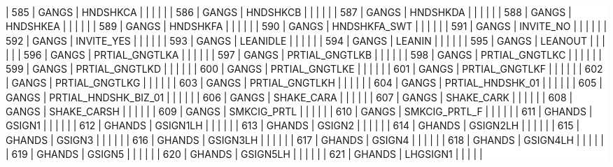 | 585   | GANGS        | HNDSHKCA               |        |               |                           |                   |
| 586   | GANGS        | HNDSHKCB               |        |               |                           |                   |
| 587   | GANGS        | HNDSHKDA               |        |               |                           |                   |
| 588   | GANGS        | HNDSHKEA               |        |               |                           |                   |
| 589   | GANGS        | HNDSHKFA               |        |               |                           |                   |
| 590   | GANGS        | HNDSHKFA_SWT           |        |               |                           |                   |
| 591   | GANGS        | INVITE_NO              |        |               |                           |                   |
| 592   | GANGS        | INVITE_YES             |        |               |                           |                   |
| 593   | GANGS        | LEANIDLE               |        |               |                           |                   |
| 594   | GANGS        | LEANIN                 |        |               |                           |                   |
| 595   | GANGS        | LEANOUT                |        |               |                           |                   |
| 596   | GANGS        | PRTIAL_GNGTLKA         |        |               |                           |                   |
| 597   | GANGS        | PRTIAL_GNGTLKB         |        |               |                           |                   |
| 598   | GANGS        | PRTIAL_GNGTLKC         |        |               |                           |                   |
| 599   | GANGS        | PRTIAL_GNGTLKD         |        |               |                           |                   |
| 600   | GANGS        | PRTIAL_GNGTLKE         |        |               |                           |                   |
| 601   | GANGS        | PRTIAL_GNGTLKF         |        |               |                           |                   |
| 602   | GANGS        | PRTIAL_GNGTLKG         |        |               |                           |                   |
| 603   | GANGS        | PRTIAL_GNGTLKH         |        |               |                           |                   |
| 604   | GANGS        | PRTIAL_HNDSHK_01       |        |               |                           |                   |
| 605   | GANGS        | PRTIAL_HNDSHK_BIZ_01   |        |               |                           |                   |
| 606   | GANGS        | SHAKE_CARA             |        |               |                           |                   |
| 607   | GANGS        | SHAKE_CARK             |        |               |                           |                   |
| 608   | GANGS        | SHAKE_CARSH            |        |               |                           |                   |
| 609   | GANGS        | SMKCIG_PRTL            |        |               |                           |                   |
| 610   | GANGS        | SMKCIG_PRTL_F          |        |               |                           |                   |
| 611   | GHANDS       | GSIGN1                 |        |               |                           |                   |
| 612   | GHANDS       | GSIGN1LH               |        |               |                           |                   |
| 613   | GHANDS       | GSIGN2                 |        |               |                           |                   |
| 614   | GHANDS       | GSIGN2LH               |        |               |                           |                   |
| 615   | GHANDS       | GSIGN3                 |        |               |                           |                   |
| 616   | GHANDS       | GSIGN3LH               |        |               |                           |                   |
| 617   | GHANDS       | GSIGN4                 |        |               |                           |                   |
| 618   | GHANDS       | GSIGN4LH               |        |               |                           |                   |
| 619   | GHANDS       | GSIGN5                 |        |               |                           |                   |
| 620   | GHANDS       | GSIGN5LH               |        |               |                           |                   |
| 621   | GHANDS       | LHGSIGN1               |        |               |                           |                   |
